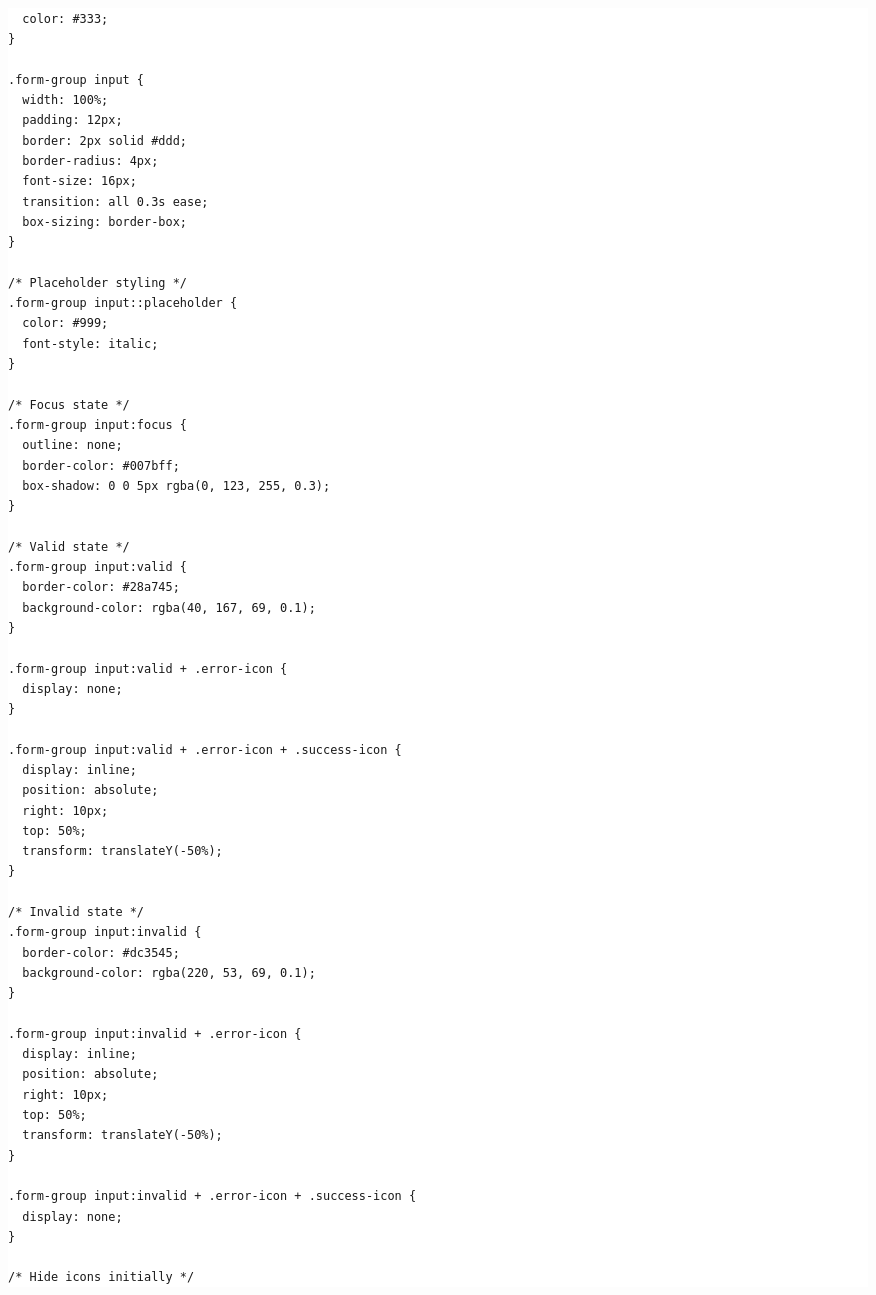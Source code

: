 ```html
  color: #333;
}

.form-group input {
  width: 100%;
  padding: 12px;
  border: 2px solid #ddd;
  border-radius: 4px;
  font-size: 16px;
  transition: all 0.3s ease;
  box-sizing: border-box;
}

/* Placeholder styling */
.form-group input::placeholder {
  color: #999;
  font-style: italic;
}

/* Focus state */
.form-group input:focus {
  outline: none;
  border-color: #007bff;
  box-shadow: 0 0 5px rgba(0, 123, 255, 0.3);
}

/* Valid state */
.form-group input:valid {
  border-color: #28a745;
  background-color: rgba(40, 167, 69, 0.1);
}

.form-group input:valid + .error-icon {
  display: none;
}

.form-group input:valid + .error-icon + .success-icon {
  display: inline;
  position: absolute;
  right: 10px;
  top: 50%;
  transform: translateY(-50%);
}

/* Invalid state */
.form-group input:invalid {
  border-color: #dc3545;
  background-color: rgba(220, 53, 69, 0.1);
}

.form-group input:invalid + .error-icon {
  display: inline;
  position: absolute;
  right: 10px;
  top: 50%;
  transform: translateY(-50%);
}

.form-group input:invalid + .error-icon + .success-icon {
  display: none;
}

/* Hide icons initially */
```